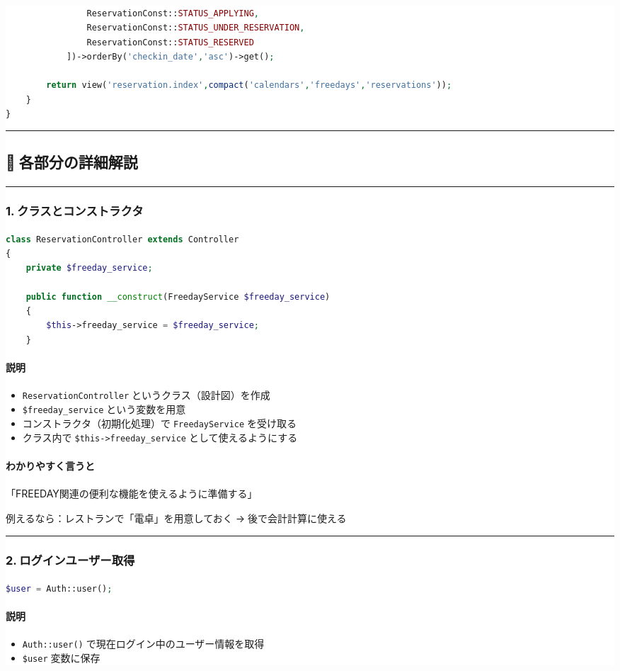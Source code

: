 ```php
                ReservationConst::STATUS_APPLYING,
                ReservationConst::STATUS_UNDER_RESERVATION,
                ReservationConst::STATUS_RESERVED
            ])->orderBy('checkin_date','asc')->get();

        return view('reservation.index',compact('calendars','freedays','reservations'));
    }
}
```

---

## 🔧 各部分の詳細解説

---

### 1. クラスとコンストラクタ

```php
class ReservationController extends Controller
{
    private $freeday_service;
    
    public function __construct(FreedayService $freeday_service)
    {
        $this->freeday_service = $freeday_service;
    }
```

#### 説明
- `ReservationController` というクラス（設計図）を作成
- `$freeday_service` という変数を用意
- コンストラクタ（初期化処理）で `FreedayService` を受け取る
- クラス内で `$this->freeday_service` として使えるようにする

#### わかりやすく言うと

「FREEDAY関連の便利な機能を使えるように準備する」

例えるなら：レストランで「電卓」を用意しておく → 後で会計計算に使える

---

### 2. ログインユーザー取得

```php
$user = Auth::user();
```

#### 説明
- `Auth::user()` で現在ログイン中のユーザー情報を取得
- `$user` 変数に保存
